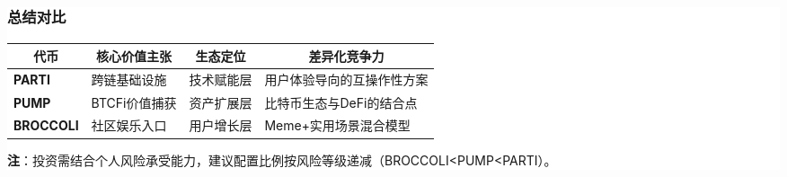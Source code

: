 
### 总结对比
| 代币       | 核心价值主张              | 生态定位          | 差异化竞争力               |
|------------|---------------------------|-------------------|----------------------------|
| **PARTI**  | 跨链基础设施              | 技术赋能层        | 用户体验导向的互操作性方案 |
| **PUMP**   | BTCFi价值捕获             | 资产扩展层        | 比特币生态与DeFi的结合点   |
| **BROCCOLI**| 社区娱乐入口             | 用户增长层        | Meme+实用场景混合模型      |

**注**：投资需结合个人风险承受能力，建议配置比例按风险等级递减（BROCCOLI<PUMP<PARTI）。

